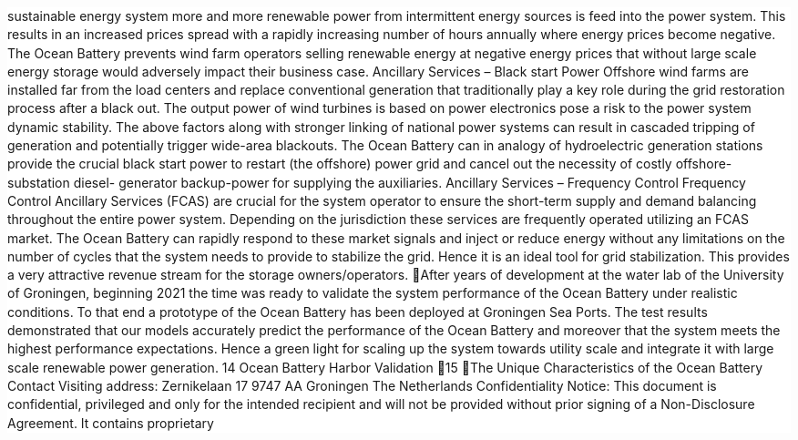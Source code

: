 sustainable energy system more
and more renewable power from
intermittent energy sources is feed
into the power system. This results
in an increased prices spread with
a rapidly increasing number of
hours annually where energy prices
become negative. The Ocean Battery
prevents wind farm operators selling
renewable energy at negative energy
prices that without large scale
energy storage would adversely
impact their business case.
Ancillary Services – Black start Power
Offshore wind farms are installed far from the load centers and replace conventional generation
that traditionally play a key role during the grid restoration process after a black out. The output
power of wind turbines is based on power electronics pose a risk to the power system dynamic
stability. The above factors along with stronger linking of national power systems can result in
cascaded tripping of generation and potentially trigger wide-area blackouts. The Ocean Battery
can in analogy of hydroelectric generation stations provide the crucial black start power to restart
(the offshore) power grid and cancel out the necessity of costly offshore-substation diesel-
generator backup-power for supplying the auxiliaries.
Ancillary Services – Frequency Control
Frequency Control Ancillary Services (FCAS) are crucial for the system
operator to ensure the short-term supply and demand balancing throughout
the entire power system. Depending on the jurisdiction these services are
frequently operated utilizing an FCAS market. The Ocean Battery can rapidly
respond to these market signals and inject or reduce energy without any
limitations on the number of cycles that the system needs to provide to
stabilize the grid. Hence it is an ideal tool for grid stabilization. This provides
a very attractive revenue stream for the storage owners/operators.
After years of development at the water
lab of the University of Groningen,
beginning 2021 the time was ready
to validate the system performance
of the Ocean Battery under realistic
conditions. To that end a prototype of
the Ocean Battery has been deployed
at Groningen Sea Ports. The test
results demonstrated that our models
accurately predict the performance
of the Ocean Battery and moreover
that the system meets the highest
performance expectations. Hence a
green light for scaling up the system
towards utility scale and integrate
it with large scale renewable power
generation.
14
Ocean Battery Harbor Validation
15
The Unique Characteristics of the
Ocean Battery
Contact
Visiting address:
Zernikelaan 17
9747 AA Groningen
The Netherlands
Confidentiality Notice: This document is confidential, privileged and only for the intended recipient and will not be provided without prior signing of a Non-Disclosure Agreement. It contains proprietary